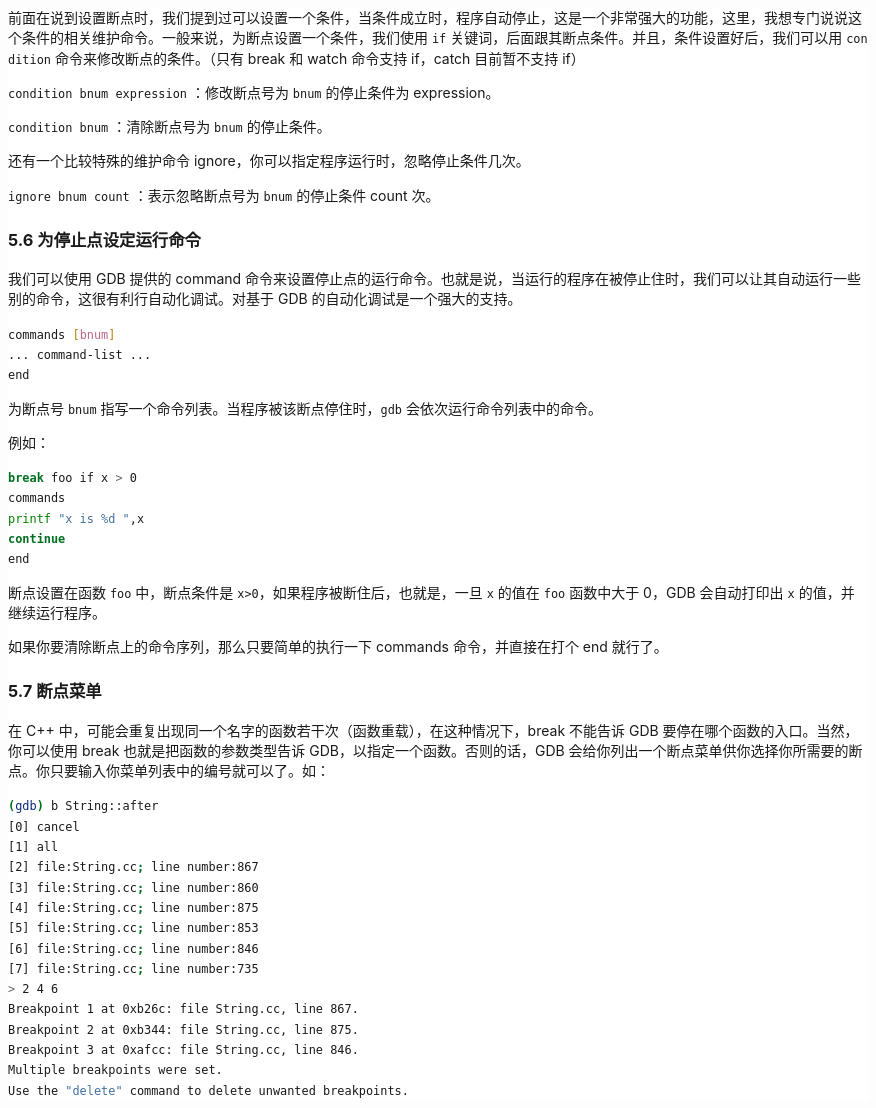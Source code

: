 前面在说到设置断点时，我们提到过可以设置一个条件，当条件成立时，程序自动停止，这是一个非常强大的功能，这里，我想专门说说这个条件的相关维护命令。一般来说，为断点设置一个条件，我们使用 `if` 关键词，后面跟其断点条件。并且，条件设置好后，我们可以用 `condition` 命令来修改断点的条件。（只有 break 和 watch 命令支持 if，catch 目前暂不支持 if）

`condition bnum expression` ：修改断点号为 `bnum` 的停止条件为 expression。

`condition bnum` ：清除断点号为 `bnum` 的停止条件。

还有一个比较特殊的维护命令 ignore，你可以指定程序运行时，忽略停止条件几次。

`ignore bnum count` ：表示忽略断点号为 `bnum` 的停止条件 count 次。

### 5.6 为停止点设定运行命令

我们可以使用 GDB 提供的 command 命令来设置停止点的运行命令。也就是说，当运行的程序在被停止住时，我们可以让其自动运行一些别的命令，这很有利行自动化调试。对基于 GDB 的自动化调试是一个强大的支持。

```bash
commands [bnum]
... command-list ...
end
```

为断点号 `bnum` 指写一个命令列表。当程序被该断点停住时，`gdb` 会依次运行命令列表中的命令。

例如：

```bash
break foo if x > 0
commands
printf "x is %d ",x
continue
end
```

断点设置在函数 `foo` 中，断点条件是 `x>0`，如果程序被断住后，也就是，一旦 `x` 的值在 `foo` 函数中大于 0，GDB 会自动打印出 `x` 的值，并继续运行程序。

如果你要清除断点上的命令序列，那么只要简单的执行一下 commands 命令，并直接在打个 end 就行了。

### 5.7 断点菜单

在 C++ 中，可能会重复出现同一个名字的函数若干次（函数重载），在这种情况下，break 不能告诉 GDB 要停在哪个函数的入口。当然，你可以使用 break 也就是把函数的参数类型告诉 GDB，以指定一个函数。否则的话，GDB 会给你列出一个断点菜单供你选择你所需要的断点。你只要输入你菜单列表中的编号就可以了。如：

```bash
(gdb) b String::after
[0] cancel
[1] all
[2] file:String.cc; line number:867
[3] file:String.cc; line number:860
[4] file:String.cc; line number:875
[5] file:String.cc; line number:853
[6] file:String.cc; line number:846
[7] file:String.cc; line number:735
> 2 4 6
Breakpoint 1 at 0xb26c: file String.cc, line 867.
Breakpoint 2 at 0xb344: file String.cc, line 875.
Breakpoint 3 at 0xafcc: file String.cc, line 846.
Multiple breakpoints were set.
Use the "delete" command to delete unwanted breakpoints.
```
